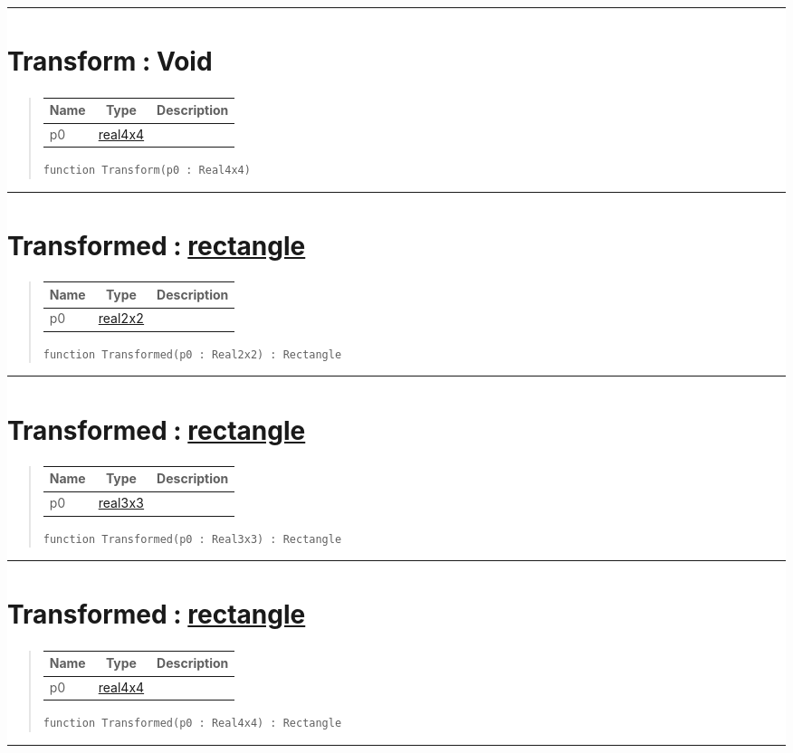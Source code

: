 
---  
 #  Transform : Void

> 
> |Name|Type|Description|
> |---|---|---|
> |p0|[real4x4](https://github.com/ZilchEngine/ZilchDocs/blob/master/code_reference/nada_base_types/real4x4.markdown)| |
> ``` lang=cpp, name=Nada
> function Transform(p0 : Real4x4)
> ``` 


---  
 #  Transformed : [rectangle](https://github.com/ZilchEngine/ZilchDocs/blob/master/code_reference/class_reference/rectangle.markdown)

> 
> |Name|Type|Description|
> |---|---|---|
> |p0|[real2x2](https://github.com/ZilchEngine/ZilchDocs/blob/master/code_reference/nada_base_types/real2x2.markdown)| |
> ``` lang=cpp, name=Nada
> function Transformed(p0 : Real2x2) : Rectangle
> ``` 


---  
 #  Transformed : [rectangle](https://github.com/ZilchEngine/ZilchDocs/blob/master/code_reference/class_reference/rectangle.markdown)

> 
> |Name|Type|Description|
> |---|---|---|
> |p0|[real3x3](https://github.com/ZilchEngine/ZilchDocs/blob/master/code_reference/nada_base_types/real3x3.markdown)| |
> ``` lang=cpp, name=Nada
> function Transformed(p0 : Real3x3) : Rectangle
> ``` 


---  
 #  Transformed : [rectangle](https://github.com/ZilchEngine/ZilchDocs/blob/master/code_reference/class_reference/rectangle.markdown)

> 
> |Name|Type|Description|
> |---|---|---|
> |p0|[real4x4](https://github.com/ZilchEngine/ZilchDocs/blob/master/code_reference/nada_base_types/real4x4.markdown)| |
> ``` lang=cpp, name=Nada
> function Transformed(p0 : Real4x4) : Rectangle
> ``` 


---  
 

 